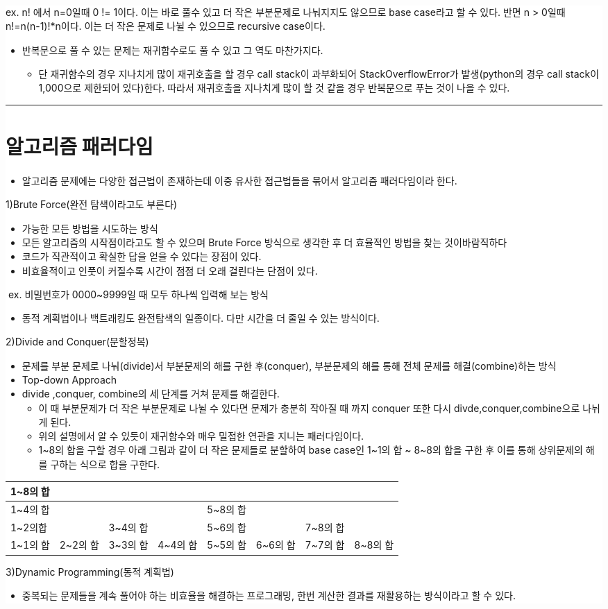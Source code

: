   ex. n! 에서 n=0일때 0 != 1이다. 이는 바로 풀수 있고 더 작은 부분문제로 나눠지지도 않으므로 base case라고 할 수 있다. 반면 n > 0일때 n!=n(n-1)!*n이다. 이는 더 작은 문제로 나뉠 수 있으므로 recursive case이다.

- 반복문으로 풀 수 있는 문제는 재귀함수로도 풀 수 있고 그 역도 마찬가지다.
  
  - 단 재귀함수의 경우 지나치게 많이 재귀호출을 할 경우 call stack이 과부화되어 StackOverflowError가 발생(python의 경우 call stack이 1,000으로 제한되어 있다)한다. 따라서 재귀호출을 지나치게 많이 할 것 같을 경우 반복문으로 푸는 것이 나을 수 있다.







---





# 알고리즘 패러다임

- 알고리즘 문제에는 다양한 접근법이 존재하는데 이중 유사한 접근법들을 묶어서 알고리즘 패러다임이라 한다.

1)Brute Force(완전 탐색이라고도 부른다)

- 가능한 모든 방법을 시도하는 방식
- 모든 알고리즘의 시작점이라고도 할 수 있으며 Brute Force 방식으로 생각한 후 더 효율적인 방법을 찾는 것이바람직하다
-  코드가 직관적이고 확실한 답을 얻을 수 있다는 장점이 있다.
-  비효율적이고 인풋이 커질수록 시간이 점점 더 오래 걸린다는 단점이 있다.

​	ex. 비밀번호가 0000~9999일 때 모두 하나씩 입력해 보는 방식

- 동적 계획법이나 백트래킹도 완전탐색의 일종이다. 다만 시간을 더 줄일 수 있는 방식이다.



2)Divide and Conquer(분할정복)

- 문제를 부분 문제로 나눠(divide)서 부분문제의 해를 구한 후(conquer), 부분문제의 해를 통해 전체 문제를 해결(combine)하는 방식
- Top-down Approach
 - divide ,conquer, combine의 세 단계를 거쳐 문제를 해결한다.
   	- 이 때 부분문제가 더 작은 부분문제로 나뉠 수 있다면 문제가 충분히 작아질 때 까지 conquer 또한 다시 divde,conquer,combine으로 나뉘게 된다.
	- 위의 설명에서 알 수 있듯이 재귀함수와 매우 밀접한 연관을 지니는 패러다임이다.
	- 1~8의 합을 구할 경우 아래 그림과 같이 더 작은 문제들로 분할하여 base case인 1~1의 합 ~ 8~8의 합을 구한 후 이를 통해 상위문제의 해를 구하는 식으로 합을 구한다.

| 1~8의 합 |          |          |          |          |          |          |          |
| -------- | -------- | -------- | -------- | -------- | -------- | -------- | -------- |
| 1~4의 합 |          |          |          | 5~8의 합 |          |          |          |
| 1~2의합  |          | 3~4의 합 |          | 5~6의 합 |          | 7~8의 합 |          |
| 1~1의 합 | 2~2의 합 | 3~3의 합 | 4~4의 합 | 5~5의 합 | 6~6의 합 | 7~7의 합 | 8~8의 합 |



3)Dynamic Programming(동적 계획법)

- 중복되는 문제들을 계속 풀어야 하는 비효율을 해결하는 프로그래밍, 한번 계산한 결과를 재활용하는 방식이라고 할 수 있다.


